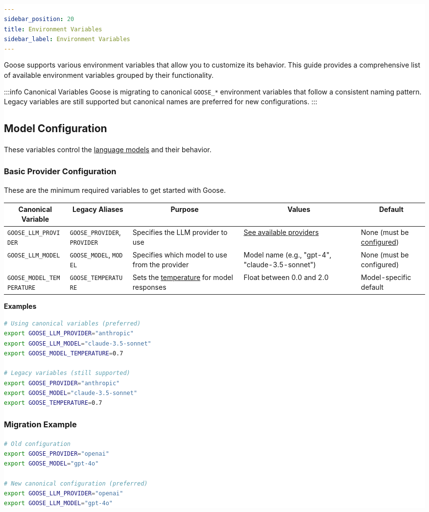 ```yaml
---
sidebar_position: 20
title: Environment Variables
sidebar_label: Environment Variables
---
```


Goose supports various environment variables that allow you to customize its behavior. This guide provides a comprehensive list of available environment variables grouped by their functionality.

:::info Canonical Variables
Goose is migrating to canonical `GOOSE_*` environment variables that follow a consistent naming pattern. Legacy variables are still supported but canonical names are preferred for new configurations.
:::

## Model Configuration

These variables control the [language models](/docs/getting-started/providers) and their behavior.

### Basic Provider Configuration

These are the minimum required variables to get started with Goose.

| Canonical Variable | Legacy Aliases | Purpose | Values | Default |
|-------------------|----------------|---------|---------|---------|
| `GOOSE_LLM_PROVIDER` | `GOOSE_PROVIDER`, `PROVIDER` | Specifies the LLM provider to use | [See available providers](/docs/getting-started/providers#available-providers) | None (must be [configured](/docs/getting-started/providers#configure-provider)) |
| `GOOSE_LLM_MODEL` | `GOOSE_MODEL`, `MODEL` | Specifies which model to use from the provider | Model name (e.g., "gpt-4", "claude-3.5-sonnet") | None (must be configured) |
| `GOOSE_MODEL_TEMPERATURE` | `GOOSE_TEMPERATURE` | Sets the [temperature](https://medium.com/@kelseyywang/a-comprehensive-guide-to-llm-temperature-%EF%B8%8F-363a40bbc91f) for model responses | Float between 0.0 and 2.0 | Model-specific default |

**Examples**

```bash
# Using canonical variables (preferred)
export GOOSE_LLM_PROVIDER="anthropic"
export GOOSE_LLM_MODEL="claude-3.5-sonnet"
export GOOSE_MODEL_TEMPERATURE=0.7

# Legacy variables (still supported)
export GOOSE_PROVIDER="anthropic"
export GOOSE_MODEL="claude-3.5-sonnet"
export GOOSE_TEMPERATURE=0.7
```

### Migration Example

```bash
# Old configuration
export GOOSE_PROVIDER="openai"
export GOOSE_MODEL="gpt-4o"

# New canonical configuration (preferred)
export GOOSE_LLM_PROVIDER="openai"
export GOOSE_LLM_MODEL="gpt-4o"
```
